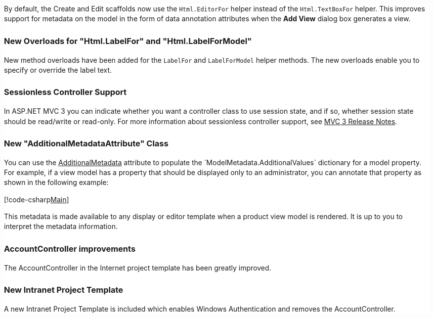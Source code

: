 By default, the Create and Edit scaffolds now use the `Html.EditorFor` helper instead of the `Html.TextBoxFor` helper. This improves support for metadata on the model in the form of data annotation attributes when the **Add View** dialog box generates a view.

### New Overloads for "Html.LabelFor" and "Html.LabelForModel"

New method overloads have been added for the `LabelFor` and `LabelForModel` helper methods. The new overloads enable you to specify or override the label text.

### Sessionless Controller Support

In ASP.NET MVC 3 you can indicate whether you want a controller class to use session state, and if so, whether session state should be read/write or read-only. For more information about sessionless controller support, see [MVC 3 Release Notes](../whitepapers/mvc3-release-notes.md).

### New "AdditionalMetadataAttribute" Class

You can use the [AdditionalMetadata](https://msdn.microsoft.com/en-us/library/system.web.mvc.additionalmetadataattribute(v=VS.98).aspx) attribute to populate the `ModelMetadata.AdditionalValues` dictionary for a model property. For example, if a view model has a property that should be displayed only to an administrator, you can annotate that property as shown in the following example:

[!code-csharp[Main](mvc3/samples/sample4.cs)]

This metadata is made available to any display or editor template when a product view model is rendered. It is up to you to interpret the metadata information.

### AccountController improvements

The AccountController in the Internet project template has been greatly improved.

### New Intranet Project Template

A new Intranet Project Template is included which enables Windows Authentication and removes the AccountController.